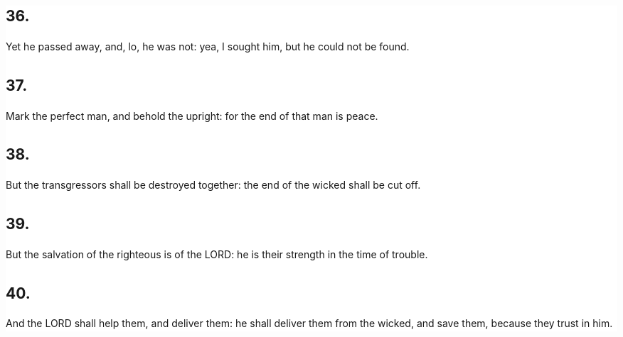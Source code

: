 ## 36.
Yet he passed away, and, lo, he was not: yea, I sought him, but he could not be found.
## 37.
Mark the perfect man, and behold the upright: for the end of that man is peace.
## 38.
But the transgressors shall be destroyed together: the end of the wicked shall be cut off.
## 39.
But the salvation of the righteous is of the LORD: he is their strength in the time of trouble.
## 40.
And the LORD shall help them, and deliver them: he shall deliver them from the wicked, and save them, because they trust in him.
